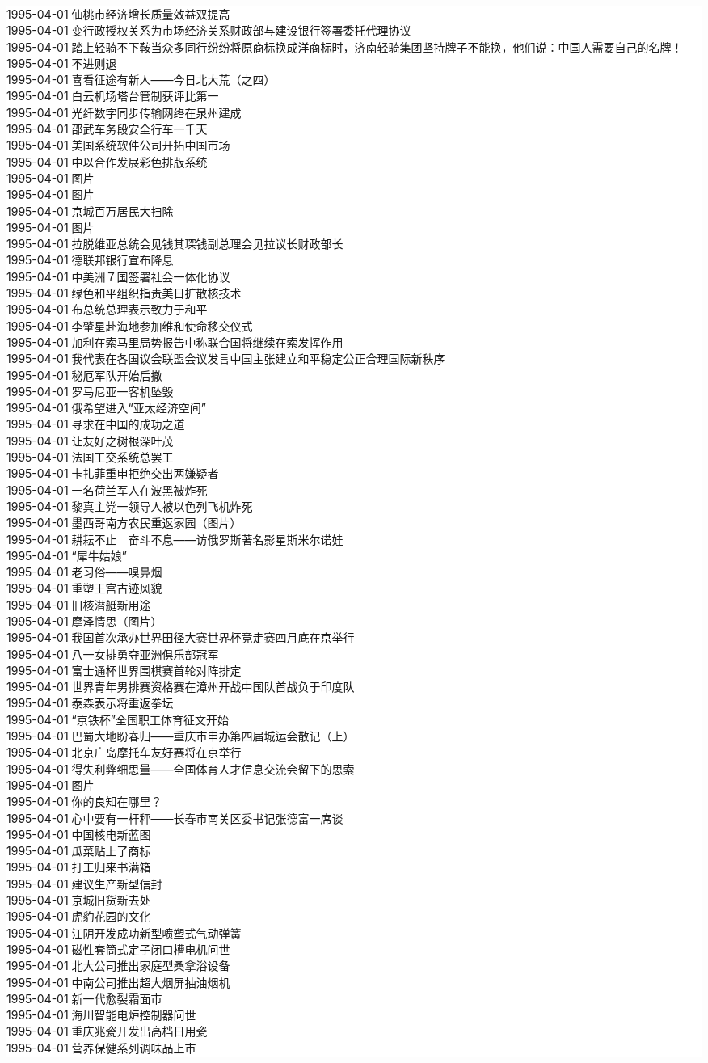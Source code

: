 1995-04-01 仙桃市经济增长质量效益双提高  
1995-04-01 变行政授权关系为市场经济关系财政部与建设银行签署委托代理协议  
1995-04-01 踏上轻骑不下鞍当众多同行纷纷将原商标换成洋商标时，济南轻骑集团坚持牌子不能换，他们说：中国人需要自己的名牌！  
1995-04-01 不进则退  
1995-04-01 喜看征途有新人——今日北大荒（之四）  
1995-04-01 白云机场塔台管制获评比第一  
1995-04-01 光纤数字同步传输网络在泉州建成  
1995-04-01 邵武车务段安全行车一千天  
1995-04-01 美国系统软件公司开拓中国市场  
1995-04-01 中以合作发展彩色排版系统  
1995-04-01 图片  
1995-04-01 图片  
1995-04-01 京城百万居民大扫除  
1995-04-01 图片  
1995-04-01 拉脱维亚总统会见钱其琛钱副总理会见拉议长财政部长  
1995-04-01 德联邦银行宣布降息  
1995-04-01 中美洲７国签署社会一体化协议  
1995-04-01 绿色和平组织指责美日扩散核技术  
1995-04-01 布总统总理表示致力于和平  
1995-04-01 李肇星赴海地参加维和使命移交仪式  
1995-04-01 加利在索马里局势报告中称联合国将继续在索发挥作用  
1995-04-01 我代表在各国议会联盟会议发言中国主张建立和平稳定公正合理国际新秩序  
1995-04-01 秘厄军队开始后撤  
1995-04-01 罗马尼亚一客机坠毁  
1995-04-01 俄希望进入“亚太经济空间”  
1995-04-01 寻求在中国的成功之道  
1995-04-01 让友好之树根深叶茂  
1995-04-01 法国工交系统总罢工  
1995-04-01 卡扎菲重申拒绝交出两嫌疑者  
1995-04-01 一名荷兰军人在波黑被炸死  
1995-04-01 黎真主党一领导人被以色列飞机炸死  
1995-04-01 墨西哥南方农民重返家园（图片）  
1995-04-01 耕耘不止　奋斗不息——访俄罗斯著名影星斯米尔诺娃  
1995-04-01 “犀牛姑娘”  
1995-04-01 老习俗——嗅鼻烟  
1995-04-01 重塑王宫古迹风貌  
1995-04-01 旧核潜艇新用途  
1995-04-01 摩泽情思（图片）  
1995-04-01 我国首次承办世界田径大赛世界杯竞走赛四月底在京举行  
1995-04-01 八一女排勇夺亚洲俱乐部冠军  
1995-04-01 富士通杯世界围棋赛首轮对阵排定  
1995-04-01 世界青年男排赛资格赛在漳州开战中国队首战负于印度队  
1995-04-01 泰森表示将重返拳坛  
1995-04-01 “京铁杯”全国职工体育征文开始  
1995-04-01 巴蜀大地盼春归——重庆市申办第四届城运会散记（上）  
1995-04-01 北京广岛摩托车友好赛将在京举行  
1995-04-01 得失利弊细思量——全国体育人才信息交流会留下的思索  
1995-04-01 图片  
1995-04-01 你的良知在哪里？  
1995-04-01 心中要有一杆秤——长春市南关区委书记张德富一席谈  
1995-04-01 中国核电新蓝图  
1995-04-01 瓜菜贴上了商标  
1995-04-01 打工归来书满箱  
1995-04-01 建议生产新型信封  
1995-04-01 京城旧货新去处  
1995-04-01 虎豹花园的文化  
1995-04-01 江阴开发成功新型喷塑式气动弹簧  
1995-04-01 磁性套筒式定子闭口槽电机问世  
1995-04-01 北大公司推出家庭型桑拿浴设备  
1995-04-01 中南公司推出超大烟屏抽油烟机  
1995-04-01 新一代愈裂霜面市  
1995-04-01 海川智能电炉控制器问世  
1995-04-01 重庆兆瓷开发出高档日用瓷  
1995-04-01 营养保健系列调味品上市  
